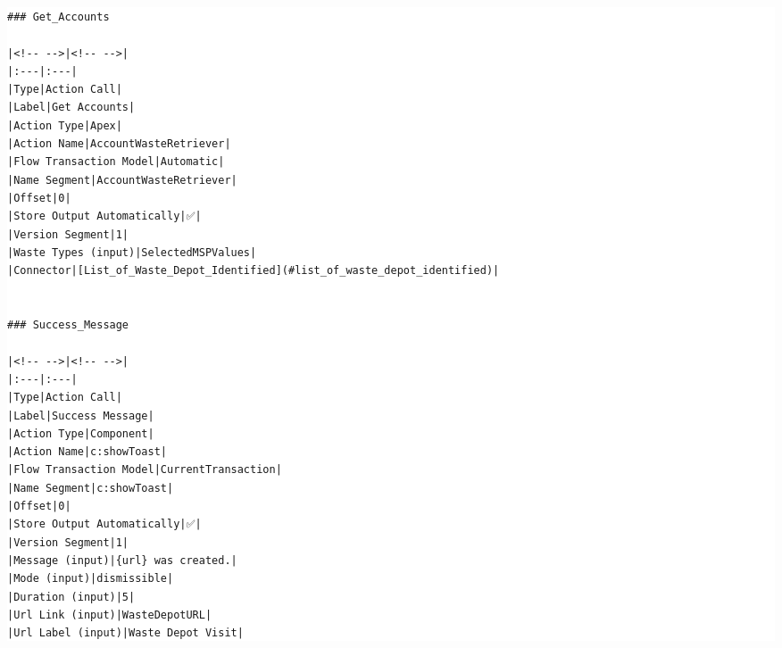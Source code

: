     
    ### Get_Accounts
    
    |<!-- -->|<!-- -->|
    |:---|:---|
    |Type|Action Call|
    |Label|Get Accounts|
    |Action Type|Apex|
    |Action Name|AccountWasteRetriever|
    |Flow Transaction Model|Automatic|
    |Name Segment|AccountWasteRetriever|
    |Offset|0|
    |Store Output Automatically|✅|
    |Version Segment|1|
    |Waste Types (input)|SelectedMSPValues|
    |Connector|[List_of_Waste_Depot_Identified](#list_of_waste_depot_identified)|
    
    
    ### Success_Message
    
    |<!-- -->|<!-- -->|
    |:---|:---|
    |Type|Action Call|
    |Label|Success Message|
    |Action Type|Component|
    |Action Name|c:showToast|
    |Flow Transaction Model|CurrentTransaction|
    |Name Segment|c:showToast|
    |Offset|0|
    |Store Output Automatically|✅|
    |Version Segment|1|
    |Message (input)|{url} was created.|
    |Mode (input)|dismissible|
    |Duration (input)|5|
    |Url Link (input)|WasteDepotURL|
    |Url Label (input)|Waste Depot Visit|
    